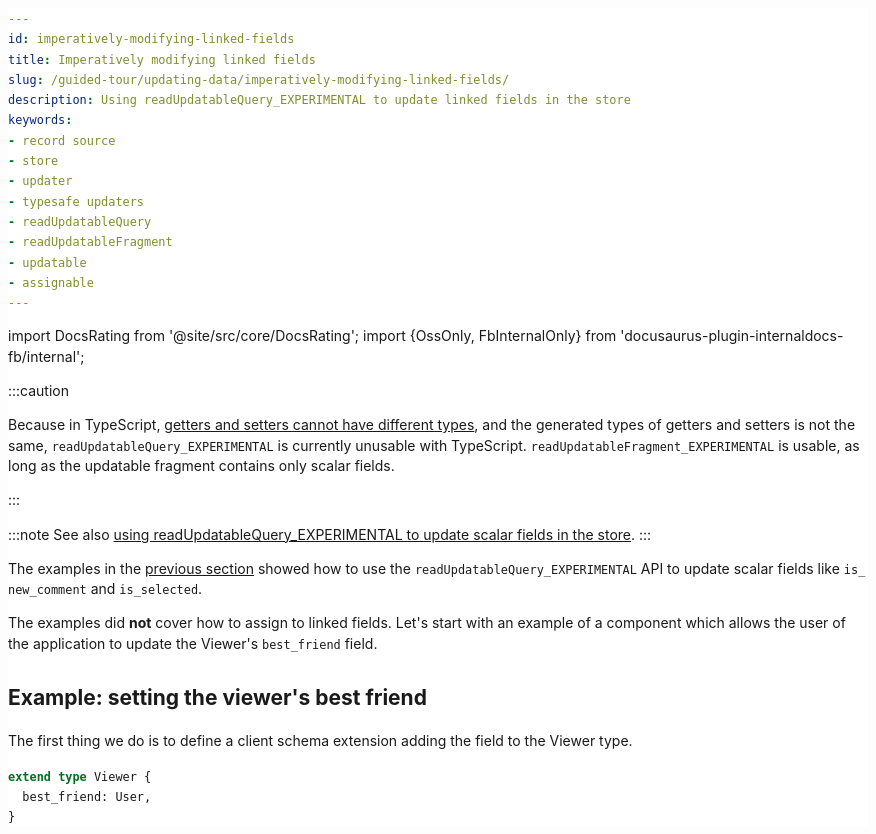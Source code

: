 ```yaml
---
id: imperatively-modifying-linked-fields
title: Imperatively modifying linked fields
slug: /guided-tour/updating-data/imperatively-modifying-linked-fields/
description: Using readUpdatableQuery_EXPERIMENTAL to update linked fields in the store
keywords:
- record source
- store
- updater
- typesafe updaters
- readUpdatableQuery
- readUpdatableFragment
- updatable
- assignable
---
```


import DocsRating from '@site/src/core/DocsRating';
import {OssOnly, FbInternalOnly} from 'docusaurus-plugin-internaldocs-fb/internal';

<OssOnly>

:::caution

Because in TypeScript, [getters and setters cannot have different types](https://github.com/microsoft/TypeScript/issues/43662), and the generated types of getters and setters is not the same, `readUpdatableQuery_EXPERIMENTAL` is currently unusable with TypeScript. `readUpdatableFragment_EXPERIMENTAL` is usable, as long as the updatable fragment contains only scalar fields.

:::

</OssOnly>

:::note
See also [using readUpdatableQuery_EXPERIMENTAL to update scalar fields in the store](../imperatively-modifying-store-data).
:::


The examples in the [previous section](../imperatively-modifying-store-data/) showed how to use the `readUpdatableQuery_EXPERIMENTAL` API to update scalar fields like `is_new_comment` and `is_selected`.

The examples did **not** cover how to assign to linked fields. Let's start with an example of a component which allows the user of the application to update the Viewer's `best_friend` field.

## Example: setting the viewer's best friend

The first thing we do is to define a client schema extension adding the field to the Viewer type.

```graphql
extend type Viewer {
  best_friend: User,
}
```
